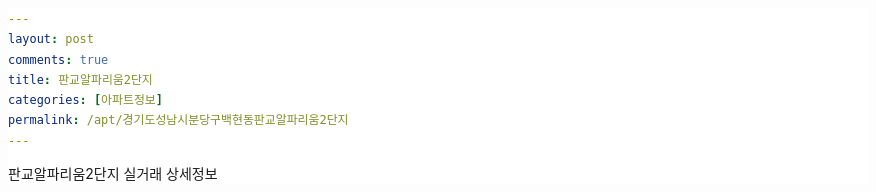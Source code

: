 ```yaml
---
layout: post
comments: true
title: 판교알파리움2단지
categories: [아파트정보]
permalink: /apt/경기도성남시분당구백현동판교알파리움2단지
---
```


판교알파리움2단지 실거래 상세정보

<script type="text/javascript">
  google.charts.load('current', {'packages':['line', 'corechart']});
  google.charts.setOnLoadCallback(drawChart);

  function drawChart() {
    var data = new google.visualization.DataTable();
    data.addColumn('date', '거래일');
    data.addColumn('number', "매매");
    data.addColumn('number', "전세");
    data.addColumn('number', "전매");
